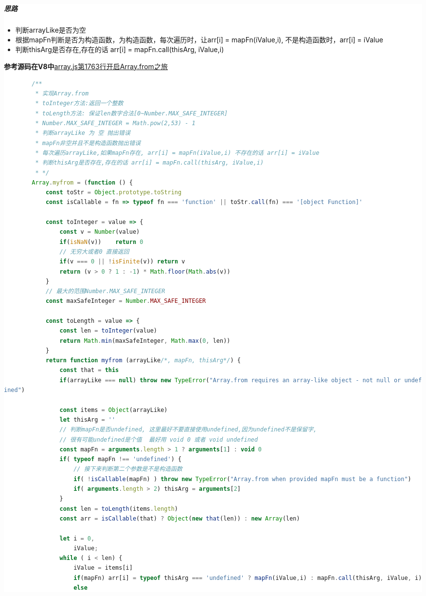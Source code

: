 ##### **思路**

- 判断arrayLike是否为空
- 根据mapFn判断是否为构造函数，为构造函数，每次遍历时，让arr[i] = mapFn(iValue,i), 不是构造函数时，arr[i] = iValue
- 判断thisArg是否存在,存在的话 arr[i] = mapFn.call(thisArg, iValue,i)

**参考源码在V8中**[array.js第1763行开启Array.from之旅](https://github.com/v8/v8/blob/4.9-lkgr/src/js/array.js#L1763)

```js
		/**
         * 实现Array.from
         * toInteger方法:返回一个整数
         * toLength方法: 保证len数字合法[0~Number.MAX_SAFE_INTEGER]
         * Number.MAX_SAFE_INTEGER = Math.pow(2,53) - 1
         * 判断arrayLike 为 空 抛出错误
         * mapFn非空并且不是构造函数抛出错误
         * 每次遍历arrayLike,如果mapFn存在, arr[i] = mapFn(iValue,i) 不存在的话 arr[i] = iValue
         * 判断thisArg是否存在,存在的话 arr[i] = mapFn.call(thisArg, iValue,i)
         * */
        Array.myfrom = (function () {
            const toStr = Object.prototype.toString
            const isCallable = fn => typeof fn === 'function' || toStr.call(fn) === '[object Function]'
            
            const toInteger = value => {
                const v = Number(value)
                if(isNaN(v))    return 0
                // 无穷大或者0 直接返回
                if(v === 0 || !isFinite(v)) return v
                return (v > 0 ? 1 : -1) * Math.floor(Math.abs(v))
            }
            // 最大的范围Number.MAX_SAFE_INTEGER
            const maxSafeInteger = Number.MAX_SAFE_INTEGER
            
            const toLength = value => {
                const len = toInteger(value)
                return Math.min(maxSafeInteger, Math.max(0, len))
            }
            return function myfrom (arrayLike/*, mapFn, thisArg*/) {
                const that = this
                if(arrayLike === null) throw new TypeError("Array.from requires an array-like object - not null or undefined")
                
                const items = Object(arrayLike)
                let thisArg = ''
                // 判断mapFn是否undefined, 这里最好不要直接使用undefined,因为undefined不是保留字,
                // 很有可能undefined是个值  最好用 void 0 或者 void undefined 
                const mapFn = arguments.length > 1 ? arguments[1] : void 0
                if( typeof mapFn !== 'undefined') {
                    // 接下来判断第二个参数是不是构造函数
                    if( !isCallable(mapFn) ) throw new TypeError("Array.from when provided mapFn must be a function")
                    if( arguments.length > 2) thisArg = arguments[2]
                }
                const len = toLength(items.length)
                const arr = isCallable(that) ? Object(new that(len)) : new Array(len)

                let i = 0,
                    iValue;
                while ( i < len) {
                    iValue = items[i]
                    if(mapFn) arr[i] = typeof thisArg === 'undefined' ? mapFn(iValue,i) : mapFn.call(thisArg, iValue, i)
                    else 
```